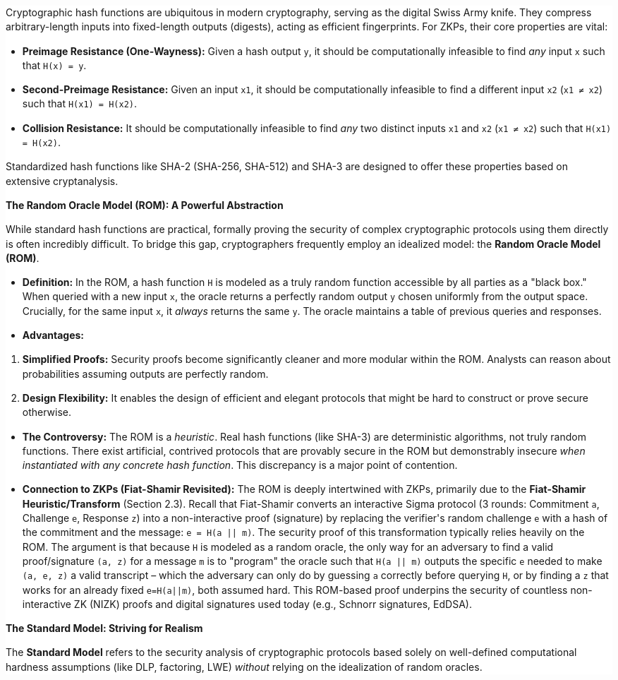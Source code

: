 Cryptographic hash functions are ubiquitous in modern cryptography, serving as the digital Swiss Army knife. They compress arbitrary-length inputs into fixed-length outputs (digests), acting as efficient fingerprints. For ZKPs, their core properties are vital:

*   **Preimage Resistance (One-Wayness):** Given a hash output `y`, it should be computationally infeasible to find *any* input `x` such that `H(x) = y`.

*   **Second-Preimage Resistance:** Given an input `x1`, it should be computationally infeasible to find a different input `x2` (`x1 ≠ x2`) such that `H(x1) = H(x2)`.

*   **Collision Resistance:** It should be computationally infeasible to find *any* two distinct inputs `x1` and `x2` (`x1 ≠ x2`) such that `H(x1) = H(x2)`.

Standardized hash functions like SHA-2 (SHA-256, SHA-512) and SHA-3 are designed to offer these properties based on extensive cryptanalysis.

**The Random Oracle Model (ROM): A Powerful Abstraction**

While standard hash functions are practical, formally proving the security of complex cryptographic protocols using them directly is often incredibly difficult. To bridge this gap, cryptographers frequently employ an idealized model: the **Random Oracle Model (ROM)**.

*   **Definition:** In the ROM, a hash function `H` is modeled as a truly random function accessible by all parties as a "black box." When queried with a new input `x`, the oracle returns a perfectly random output `y` chosen uniformly from the output space. Crucially, for the same input `x`, it *always* returns the same `y`. The oracle maintains a table of previous queries and responses.

*   **Advantages:**

1.  **Simplified Proofs:** Security proofs become significantly cleaner and more modular within the ROM. Analysts can reason about probabilities assuming outputs are perfectly random.

2.  **Design Flexibility:** It enables the design of efficient and elegant protocols that might be hard to construct or prove secure otherwise.

*   **The Controversy:** The ROM is a *heuristic*. Real hash functions (like SHA-3) are deterministic algorithms, not truly random functions. There exist artificial, contrived protocols that are provably secure in the ROM but demonstrably insecure *when instantiated with any concrete hash function*. This discrepancy is a major point of contention.

*   **Connection to ZKPs (Fiat-Shamir Revisited):** The ROM is deeply intertwined with ZKPs, primarily due to the **Fiat-Shamir Heuristic/Transform** (Section 2.3). Recall that Fiat-Shamir converts an interactive Sigma protocol (3 rounds: Commitment `a`, Challenge `e`, Response `z`) into a non-interactive proof (signature) by replacing the verifier's random challenge `e` with a hash of the commitment and the message: `e = H(a || m)`. The security proof of this transformation typically relies heavily on the ROM. The argument is that because `H` is modeled as a random oracle, the only way for an adversary to find a valid proof/signature `(a, z)` for a message `m` is to "program" the oracle such that `H(a || m)` outputs the specific `e` needed to make `(a, e, z)` a valid transcript – which the adversary can only do by guessing `a` correctly before querying `H`, or by finding a `z` that works for an already fixed `e=H(a||m)`, both assumed hard. This ROM-based proof underpins the security of countless non-interactive ZK (NIZK) proofs and digital signatures used today (e.g., Schnorr signatures, EdDSA).

**The Standard Model: Striving for Realism**

The **Standard Model** refers to the security analysis of cryptographic protocols based solely on well-defined computational hardness assumptions (like DLP, factoring, LWE) *without* relying on the idealization of random oracles.
